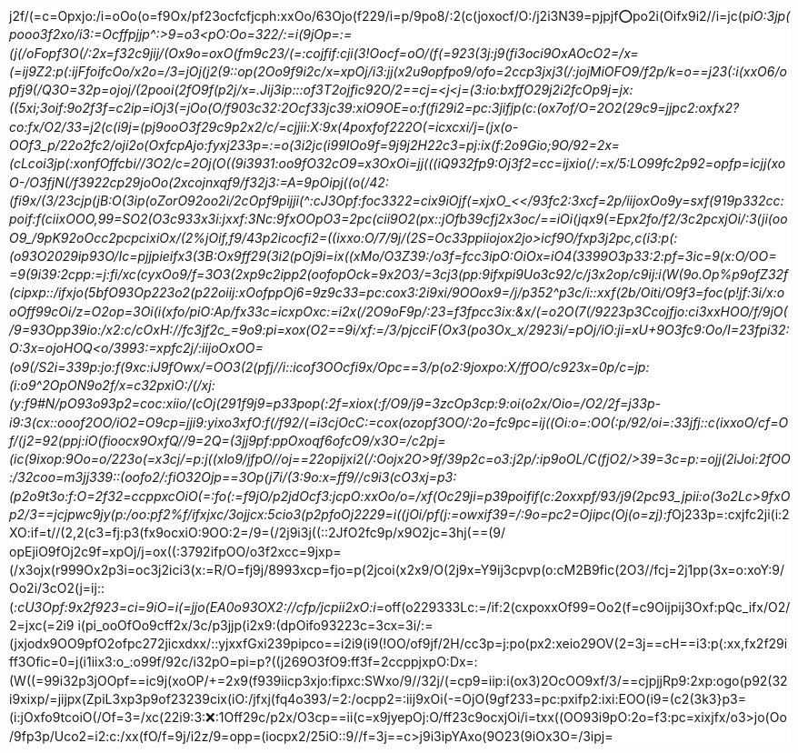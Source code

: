 j2f/(=c=Opxjo:/i=oOo(o=f9Ox/pf23ocfcfjcph:xxOo/63Ojo(f229/i=p/9po8/:2(c(joxocf/O:/j2i3N39=pjpjf:o:po2i(Oifx9i2//i=jc(p*iO:3jp(pooo3f2xo/i3:=Ocffpjjp^:>9=o3<pO:Oo=322/:=i(9jOp=:=(j(/oFopf3O(/:2x=f32c9jij/(Ox9o=oxO(fm9c23/(=:cojfif:cji(3!Oocf=oO/(f(=923(3j:j9(fi3oci9OxAOcO2=/x=(=ij9Z2:p(:ijFfoifcOo/x2o=/3=jOj(j2(9::op(2Oo9f9i2c/x=xpOj/i3:jj(x2u9opfpo9/ofo=2ccp3jxj3(/:jojMiOFO9/f2p/k=o==j23(:i(xxO6/opfj9(/Q3O=32p=ojoj/(2pooi(2fO9f(p2j/x=.Jij3ip:::of3T2ojfic92O/2==cj=<j<j=(3:io:bxffO29j2i2fcOp9j=jx:((5xi;3oif:9o2f3f=c2ip=iOj3(=jOo(O/f903c32:2Ocf33jc39:xiO9OE=o:f(fi29i2=pc:3jifjp(c:(ox7of/O=2O2(29c9=jjpc2:oxfx2?co:fx/O2/33=j2(c(i9j=(pj9ooO3f29c9p2x2/c/=cjjii:X:9x(4poxfof222O(=icxcxi/j=(jx(o-OOf3_p/22o2fc2/oji2o(OxfcpAjo:fyxj233p=:=o(3i2jc(i99IOo9f=9j9j2H22c3=pj:ix(f:2o9Gio;9O/92=2x=(cLcoi3jp(:xonfOffcbi//3O2/c=2Oj(O((9i3931:oo9fO32cO9=x3OxOi=jj(((iQ932fp9:Oj3f2=cc=ijxio(/:=x/5:LO99fc2p92=opfp=icjj(xoO-/O3fjN(/f3922cp29joOo(2xcojnxqf9/f32j3:=A=9pOipj((o(/42:(fi9x/(3/23cjp(jB:O(3ip(oZorO92oo2i/2cOpf9pijji(^:cJ3Opf:foc3322=cix9iOjf(=xjxO_<</93fc2:3xcf=2p/iijoxOo9y=sxf(919p332cc:poif:f(ciixOOO,99=SO2(O3c933x3i:jxxf:3Nc:9fxOOpO3=2pc(cii9O2(px::jOfb39cfj2x3oc/==iOi(jqx9(=Epx2fo/f2/3c2pcxjOi/:3(ji(ooO9_/9pK92oOcc2pcpcixiOx/(2%jOif,f9/43p2icocfi2=((ixxo:O/7/9j/(2S=Oc33ppiiojox2jo>icf9O/fxp3j2pc,c(i3:p(:(o93O2029ip93O/Ic=pjjpieifx3(3B:Ox9ff29(3i2(pOj9i=ix((xMo/O3Z39:/o3f=fcc3ipO:OiOx=iO4(3399O3p33:2:pf=3ic=9(x:O/OO= =9(9i39:2cpp:=j:fi/xc(cyxOo9/f=3O3(2xp9c2ipp2(oofopOck=9x2O3/=3cj3(pp:9ifxpi9Uo3c92/c/j3x2op/c9ij:i(W(9o.Op%p9ofZ32f(cipxp::/ifxjo(5bfO93Op223o2(p22oiij:xOofppOj6=9z9c33=pc:cox3:2i9xi/9OOox9=/j/p352^p3c/i::xxf(2b/Oiti/O9f3=foc(p!jf:3i/x:ooOff99cOi/z=O2op=3Oi(i(xfo/piO:Ap/fx33c=icxpOxc:=i2x(/2O9oF9p/:23=f3fpcc3ix:&x/(=o2O(7(/9223p3Ccojfjo:ci3xxHOO/f/9jO(/9=93Opp39io:/x2:c/cOxH://fc3jf2c_=9o9:pi=xox(O2==9i/xf:=/3/pjcciF(Ox3(po3Ox_x/2923i/=pOj/iO:ji=xU+9O3fc9:Oo/I=23fpi32:O:3x=ojoHOQ<o/3993:=xpfc2j/:iijoOxOO=(o9(/S2i=339p:jo:f(9xc:iJ9fOwx/=OO3(2(pfj//i::icof3OOcfi9x/Opc==3/p(o2:9joxpo:X/ffOO/c923x=0p/c=jp:(i:o9^2OpON9o2f/x=c32pxiO:/(/xj:(y:f9#N/pO93o93p2=coc:xiio/(cOj(291f9j9=p33pop(:2f=xiox(:f/O9/j9=3zcOp3cp:9:oi(o2x/Oio=/O2/2f=j33p-i9:3(cx::ooof2OO/iO2=O9cp=jji9:yixo3xfO:f(/f92/(=i3cjOcC:=cox(ozopf3OO/:2o=fc9pc=ij((Oi:o=:OO(:p/92/oi=:33jfj::c(ixxoO/cf=Of/(j2=92(ppj:iO(fioocx9OxfQ//9=2Q=(3jj9pf:ppOxoqf6ofcO9/x3O=/c2pj=(ic(9ixop:9Oo=o/223o(=x3cj/=p:j((xlo9/jfpO//oj==22opijxi2(/:Oojx2O>9f/39p2c=o3:j2p/:ip9oOL/C(fjO2/>39=3c=p:=ojj(2iJoi:2fOO:/32coo=m3jj339::(oofo2/:fiO32Ojp==3Op(j7i/(3:9o:x=ff9//c9i3(cO3xj=p3:(p2o9t3o:f:O=2f32=ccppxcOiO(=:fo(:=f9jO/p2jdOcf3:jcpO:xxOo/o=/xf(Oc29ji=p39poifif(c:2oxxpf/93/j9(2pc93_jpii:o(3o2Lc>9fxOp2/3==jcjpwc9jy(p:/oo:pf2%f/ifxjxc/3ojjcx:5cio3(p2pfoOj2229=i((jOi/pf(j:=owxif39=/:9o=pc2=Ojipc(Oj(o=zj):f*Oj233p=:cxjfc2ji(i:2XO:if=t//(2,2(c3=fj:p3(fx9ocxiO:9OO:2=/9=(/2j9i3j((::2JfO2fc9p/x9O2jc=3hj(==(9/ opEjiO9fOj2c9f=xpOj/j=ox((:3792ifpOO/o3f2xcc=9jxp=(/x3ojx(r999Ox2p3i=oc3j2ici3(x:=R/O=fj9j/8993xcp=fjo=p(2jcoi(x2x9/O(2j9x=Y9ij3cpvp(o:cM2B9fic(2O3//fcj=2j1pp(3x=o:xoY:9/Oo2i/3cO2(j=ij::(_:cU3Opf:9x2f923=ci=9iO=i(=jjo(EA0o93OX2://cfp/jcpii2xO:i_=off(o229333Lc:=/if:2(cxpoxxOf99=Oo2(f=c9Oijpij3Oxf:pQc_ifx/O2/2=jxc(=2i9
i(pi_ooOfOo9cff2x/3c/p3jjp(i2x9:(dpOifo93223c=3cx=3i/:=(jxjodx9OO9pfO2ofpc272jicxdxx/::yjxxfGxi239pipco==i2i9(i9(!OO/of9jf/2H/cc3p=j:po(px2:xeio29OV(2=3j==cH==i3:p(:xx,fx2f29iff3Ofic=0=j(i1iix3:o_:o99f/92c/i32pO=pi=p?((j269O3fO9:ff3f=2ccppjxpO:Dx=:(W((=99i32p3jOOpf==ic9j(xoOP/+=2x9(f939iicp3xjo:fipxc:SWxo/9//32j/(=cp9=iip:i(ox3)2OcOO9xf/3/==cjpjjRp9:2xp:ogo(p92(32i9xixp/=jijpx(ZpiL3xp3p9of23239cix(iO:/jfxj(fq4o393/=2:/ocpp2=:iij9xOi(-=OjO(9gf233=pc:pxifp2:ixi:EOO(i9=(c2(3k3}p3=(i:jOxfo9tcoiO(/Of=3=/xc(22i9:3::x::1Off29c/p2x/O3cp==ii(c=x9jyepOj:O/ff23c9ocxjOi/i=txx((OO93i9pO:2o=f3:pc=xixjfx/o3>jo(Oo/9fp3p/Uco2=i2:c:/xx(fO/f=9j/i2z/9=opp=(iocpx2/25iO::9//f=3j==c>j9i3ipYAxo(9O23(9iOx3O=/3ipj=